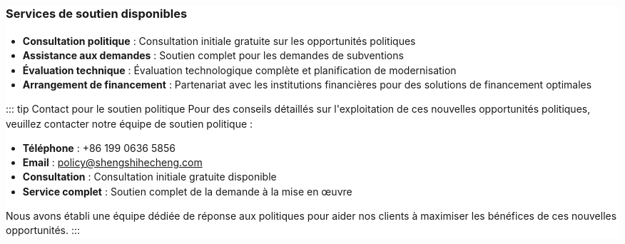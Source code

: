 ### Services de soutien disponibles
- **Consultation politique** : Consultation initiale gratuite sur les opportunités politiques
- **Assistance aux demandes** : Soutien complet pour les demandes de subventions
- **Évaluation technique** : Évaluation technologique complète et planification de modernisation
- **Arrangement de financement** : Partenariat avec les institutions financières pour des solutions de financement optimales

::: tip Contact pour le soutien politique
Pour des conseils détaillés sur l'exploitation de ces nouvelles opportunités politiques, veuillez contacter notre équipe de soutien politique :
- **Téléphone** : +86 199 0636 5856
- **Email** : policy@shengshihecheng.com
- **Consultation** : Consultation initiale gratuite disponible
- **Service complet** : Soutien complet de la demande à la mise en œuvre

Nous avons établi une équipe dédiée de réponse aux politiques pour aider nos clients à maximiser les bénéfices de ces nouvelles opportunités.
:::